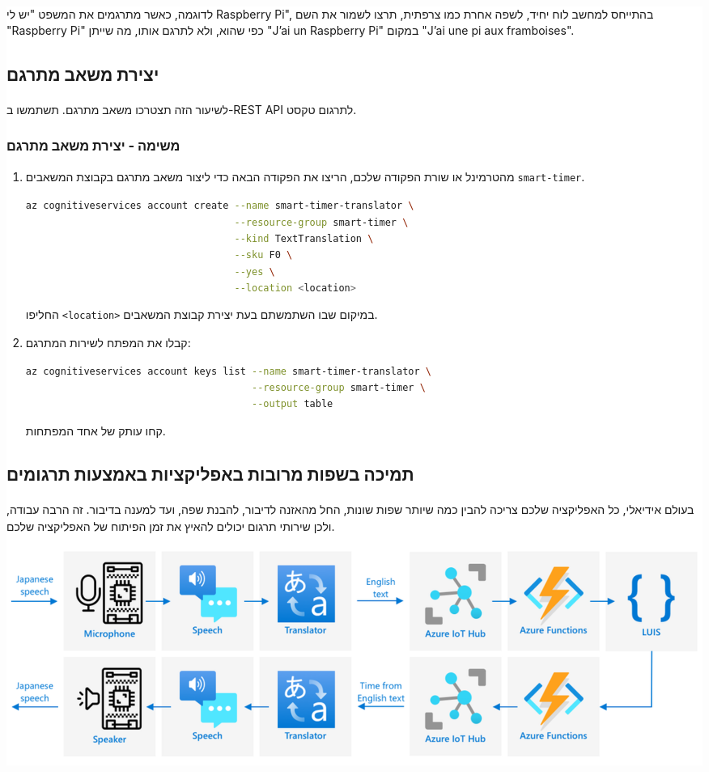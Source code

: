 לדוגמה, כאשר מתרגמים את המשפט "יש לי Raspberry Pi", בהתייחס למחשב לוח יחיד, לשפה אחרת כמו צרפתית, תרצו לשמור את השם "Raspberry Pi" כפי שהוא, ולא לתרגם אותו, מה שייתן "J’ai un Raspberry Pi" במקום "J’ai une pi aux framboises".

## יצירת משאב מתרגם

לשיעור הזה תצטרכו משאב מתרגם. תשתמשו ב-REST API לתרגום טקסט.

### משימה - יצירת משאב מתרגם

1. מהטרמינל או שורת הפקודה שלכם, הריצו את הפקודה הבאה כדי ליצור משאב מתרגם בקבוצת המשאבים `smart-timer`.

    ```sh
    az cognitiveservices account create --name smart-timer-translator \
                                        --resource-group smart-timer \
                                        --kind TextTranslation \
                                        --sku F0 \
                                        --yes \
                                        --location <location>
    ```

    החליפו `<location>` במיקום שבו השתמשתם בעת יצירת קבוצת המשאבים.

1. קבלו את המפתח לשירות המתרגם:

    ```sh
    az cognitiveservices account keys list --name smart-timer-translator \
                                           --resource-group smart-timer \
                                           --output table
    ```

    קחו עותק של אחד המפתחות.

## תמיכה בשפות מרובות באפליקציות באמצעות תרגומים

בעולם אידיאלי, כל האפליקציה שלכם צריכה להבין כמה שיותר שפות שונות, החל מהאזנה לדיבור, להבנת שפה, ועד למענה בדיבור. זה הרבה עבודה, ולכן שירותי תרגום יכולים להאיץ את זמן הפיתוח של האפליקציה שלכם.

![ארכיטקטורת טיימר חכם מתרגמת יפנית לאנגלית, מעבדת באנגלית ואז מתרגמת חזרה ליפנית](../../../../../translated_images/translated-smart-timer.08ac20057fdc5c3778ed41cb425dca5d7fbcd4584b6da7b73ca67115a5b8a883.he.png)
